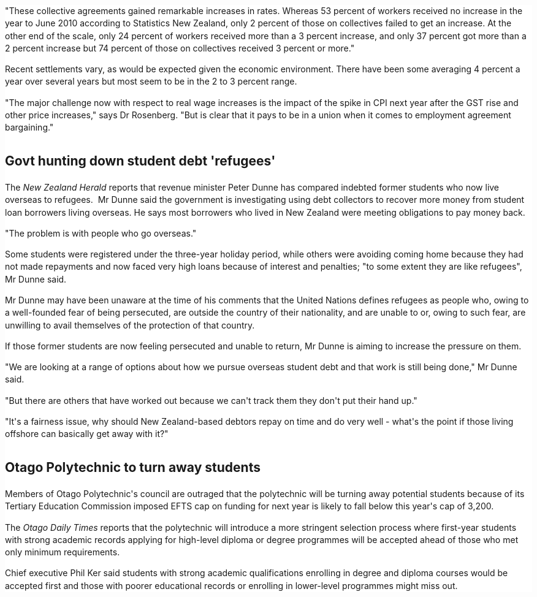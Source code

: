 "These collective agreements gained remarkable increases in rates. Whereas 53 percent of workers received no increase in the year to June 2010 according to Statistics New Zealand, only 2 percent of those on collectives failed to get an increase. At the other end of the scale, only 24 percent of workers received more than a 3 percent increase, and only 37 percent got more than a 2 percent increase but 74 percent of those on collectives received 3 percent or more."

Recent settlements vary, as would be expected given the economic environment. There have been some averaging 4 percent a year over several years but most seem to be in the 2 to 3 percent range.

"The major challenge now with respect to real wage increases is the impact of the spike in CPI next year after the GST rise and other price increases," says Dr Rosenberg. "But is clear that it pays to be in a union when it comes to employment agreement bargaining."  

Govt hunting down student debt 'refugees'
-----------------------------------------

  
The _New Zealand Herald_ reports that revenue minister Peter Dunne has compared indebted former students who now live overseas to refugees.  Mr Dunne said the government is investigating using debt collectors to recover more money from student loan borrowers living overseas. He says most borrowers who lived in New Zealand were meeting obligations to pay money back.

"The problem is with people who go overseas."

Some students were registered under the three-year holiday period, while others were avoiding coming home because they had not made repayments and now faced very high loans because of interest and penalties; "to some extent they are like refugees", Mr Dunne said.

Mr Dunne may have been unaware at the time of his comments that the United Nations defines refugees as people who, owing to a well-founded fear of being persecuted, are outside the country of their nationality, and are unable to or, owing to such fear, are unwilling to avail themselves of the protection of that country.

If those former students are now feeling persecuted and unable to return, Mr Dunne is aiming to increase the pressure on them.

"We are looking at a range of options about how we pursue overseas student debt and that work is still being done," Mr Dunne said.

"But there are others that have worked out because we can't track them they don't put their hand up."

"It's a fairness issue, why should New Zealand-based debtors repay on time and do very well - what's the point if those living offshore can basically get away with it?"  

Otago Polytechnic to turn away students
---------------------------------------

  
Members of Otago Polytechnic's council are outraged that the polytechnic will be turning away potential students because of its Tertiary Education Commission imposed EFTS cap on funding for next year is likely to fall below this year's cap of 3,200.

The _Otago Daily Times_ reports that the polytechnic will introduce a more stringent selection process where first-year students with strong academic records applying for high-level diploma or degree programmes will be accepted ahead of those who met only minimum requirements.

Chief executive Phil Ker said students with strong academic qualifications enrolling in degree and diploma courses would be accepted first and those with poorer educational records or enrolling in lower-level programmes might miss out.
